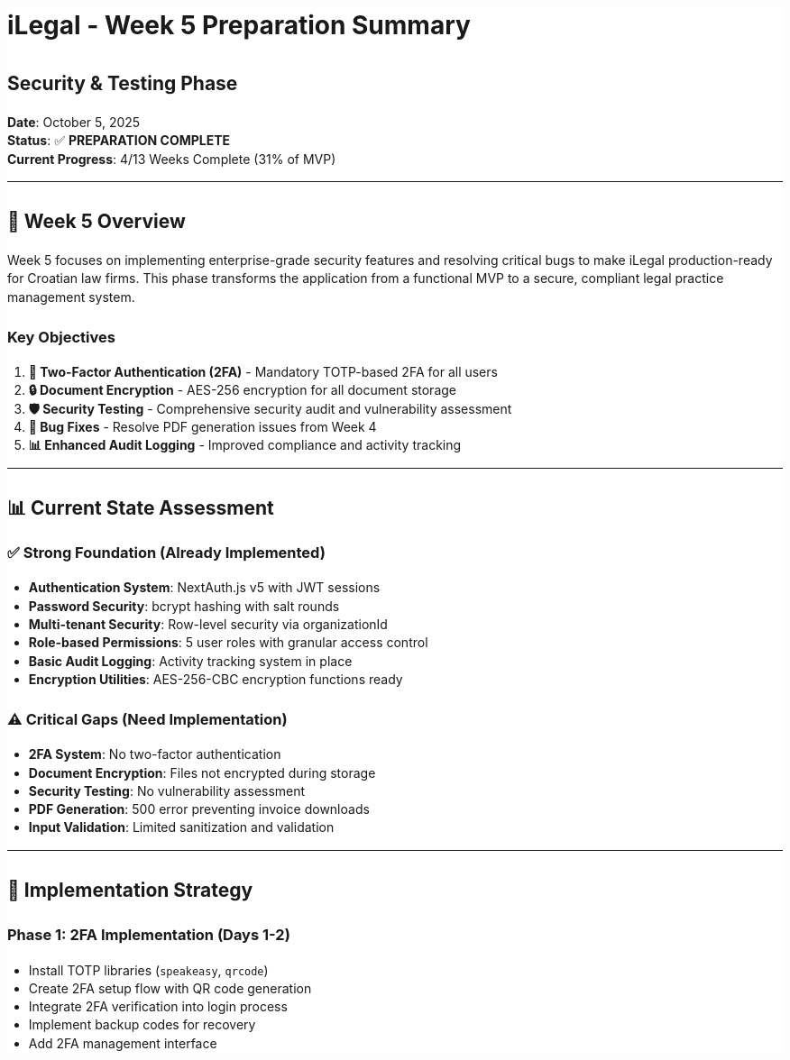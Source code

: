 # iLegal - Week 5 Preparation Summary
## Security & Testing Phase

**Date**: October 5, 2025  
**Status**: ✅ **PREPARATION COMPLETE**  
**Current Progress**: 4/13 Weeks Complete (31% of MVP)

---

## 🎯 **Week 5 Overview**

Week 5 focuses on implementing enterprise-grade security features and resolving critical bugs to make iLegal production-ready for Croatian law firms. This phase transforms the application from a functional MVP to a secure, compliant legal practice management system.

### **Key Objectives**
1. **🔐 Two-Factor Authentication (2FA)** - Mandatory TOTP-based 2FA for all users
2. **🔒 Document Encryption** - AES-256 encryption for all document storage
3. **🛡️ Security Testing** - Comprehensive security audit and vulnerability assessment
4. **🐛 Bug Fixes** - Resolve PDF generation issues from Week 4
5. **📊 Enhanced Audit Logging** - Improved compliance and activity tracking

---

## 📊 **Current State Assessment**

### ✅ **Strong Foundation (Already Implemented)**
- **Authentication System**: NextAuth.js v5 with JWT sessions
- **Password Security**: bcrypt hashing with salt rounds
- **Multi-tenant Security**: Row-level security via organizationId
- **Role-based Permissions**: 5 user roles with granular access control
- **Basic Audit Logging**: Activity tracking system in place
- **Encryption Utilities**: AES-256-CBC encryption functions ready

### ⚠️ **Critical Gaps (Need Implementation)**
- **2FA System**: No two-factor authentication
- **Document Encryption**: Files not encrypted during storage
- **Security Testing**: No vulnerability assessment
- **PDF Generation**: 500 error preventing invoice downloads
- **Input Validation**: Limited sanitization and validation

---

## 🚀 **Implementation Strategy**

### **Phase 1: 2FA Implementation (Days 1-2)**
- Install TOTP libraries (`speakeasy`, `qrcode`)
- Create 2FA setup flow with QR code generation
- Integrate 2FA verification into login process
- Implement backup codes for recovery
- Add 2FA management interface
